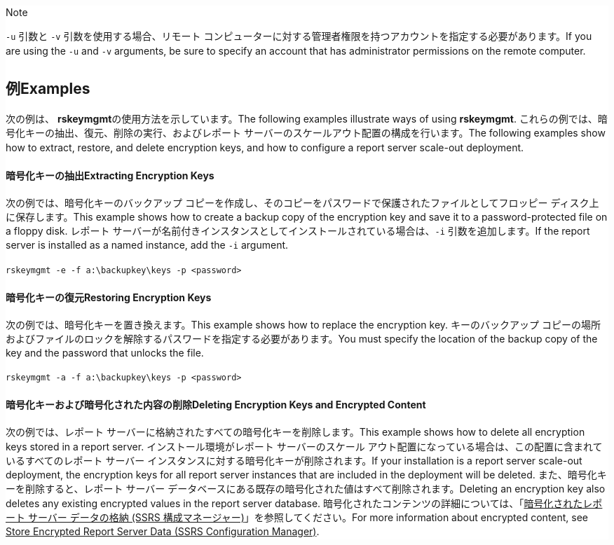 > [!NOTE]  
>  <span data-ttu-id="dde22-157">`-u` 引数と `-v` 引数を使用する場合、リモート コンピューターに対する管理者権限を持つアカウントを指定する必要があります。</span><span class="sxs-lookup"><span data-stu-id="dde22-157">If you are using the `-u` and `-v` arguments, be sure to specify an account that has administrator permissions on the remote computer.</span></span>  
  
## <a name="examples"></a><span data-ttu-id="dde22-158">例</span><span class="sxs-lookup"><span data-stu-id="dde22-158">Examples</span></span>  
 <span data-ttu-id="dde22-159">次の例は、 **rskeymgmt**の使用方法を示しています。</span><span class="sxs-lookup"><span data-stu-id="dde22-159">The following examples illustrate ways of using **rskeymgmt**.</span></span> <span data-ttu-id="dde22-160">これらの例では、暗号化キーの抽出、復元、削除の実行、およびレポート サーバーのスケールアウト配置の構成を行います。</span><span class="sxs-lookup"><span data-stu-id="dde22-160">The following examples show how to extract, restore, and delete encryption keys, and how to configure a report server scale-out deployment.</span></span>  
  
#### <a name="extracting-encryption-keys"></a><span data-ttu-id="dde22-161">暗号化キーの抽出</span><span class="sxs-lookup"><span data-stu-id="dde22-161">Extracting Encryption Keys</span></span>  
 <span data-ttu-id="dde22-162">次の例では、暗号化キーのバックアップ コピーを作成し、そのコピーをパスワードで保護されたファイルとしてフロッピー ディスク上に保存します。</span><span class="sxs-lookup"><span data-stu-id="dde22-162">This example shows how to create a backup copy of the encryption key and save it to a password-protected file on a floppy disk.</span></span> <span data-ttu-id="dde22-163">レポート サーバーが名前付きインスタンスとしてインストールされている場合は、`-i` 引数を追加します。</span><span class="sxs-lookup"><span data-stu-id="dde22-163">If the report server is installed as a named instance, add the `-i` argument.</span></span>  
  
```  
rskeymgmt -e -f a:\backupkey\keys -p <password>  
```  
  
#### <a name="restoring-encryption-keys"></a><span data-ttu-id="dde22-164">暗号化キーの復元</span><span class="sxs-lookup"><span data-stu-id="dde22-164">Restoring Encryption Keys</span></span>  
 <span data-ttu-id="dde22-165">次の例では、暗号化キーを置き換えます。</span><span class="sxs-lookup"><span data-stu-id="dde22-165">This example shows how to replace the encryption key.</span></span> <span data-ttu-id="dde22-166">キーのバックアップ コピーの場所およびファイルのロックを解除するパスワードを指定する必要があります。</span><span class="sxs-lookup"><span data-stu-id="dde22-166">You must specify the location of the backup copy of the key and the password that unlocks the file.</span></span>  
  
```  
rskeymgmt -a -f a:\backupkey\keys -p <password>  
```  
  
#### <a name="deleting-encryption-keys-and-encrypted-content"></a><span data-ttu-id="dde22-167">暗号化キーおよび暗号化された内容の削除</span><span class="sxs-lookup"><span data-stu-id="dde22-167">Deleting Encryption Keys and Encrypted Content</span></span>  
 <span data-ttu-id="dde22-168">次の例では、レポート サーバーに格納されたすべての暗号化キーを削除します。</span><span class="sxs-lookup"><span data-stu-id="dde22-168">This example shows how to delete all encryption keys stored in a report server.</span></span> <span data-ttu-id="dde22-169">インストール環境がレポート サーバーのスケール アウト配置になっている場合は、この配置に含まれているすべてのレポート サーバー インスタンスに対する暗号化キーが削除されます。</span><span class="sxs-lookup"><span data-stu-id="dde22-169">If your installation is a report server scale-out deployment, the encryption keys for all report server instances that are included in the deployment will be deleted.</span></span> <span data-ttu-id="dde22-170">また、暗号化キーを削除すると、レポート サーバー データベースにある既存の暗号化された値はすべて削除されます。</span><span class="sxs-lookup"><span data-stu-id="dde22-170">Deleting an encryption key also deletes any existing encrypted values in the report server database.</span></span> <span data-ttu-id="dde22-171">暗号化されたコンテンツの詳細については、「[暗号化されたレポート サーバー データの格納 (SSRS 構成マネージャー)](../install-windows/ssrs-encryption-keys-store-encrypted-report-server-data.md)」を参照してください。</span><span class="sxs-lookup"><span data-stu-id="dde22-171">For more information about encrypted content, see [Store Encrypted Report Server Data &#40;SSRS Configuration Manager&#41;](../install-windows/ssrs-encryption-keys-store-encrypted-report-server-data.md).</span></span>  
  